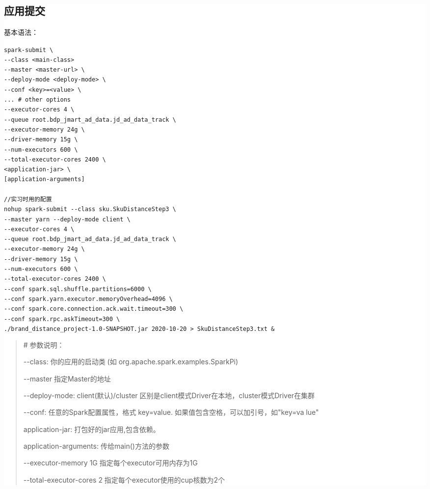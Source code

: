 ## 应用提交

基本语法：

```shell
spark-submit \
--class <main-class>
--master <master-url> \
--deploy-mode <deploy-mode> \
--conf <key>=<value> \
... # other options
--executor-cores 4 \
--queue root.bdp_jmart_ad_data.jd_ad_data_track \
--executor-memory 24g \
--driver-memory 15g \
--num-executors 600 \
--total-executor-cores 2400 \
<application-jar> \
[application-arguments]

//实习时用的配置
nohup spark-submit --class sku.SkuDistanceStep3 \
--master yarn --deploy-mode client \
--executor-cores 4 \
--queue root.bdp_jmart_ad_data.jd_ad_data_track \
--executor-memory 24g \
--driver-memory 15g \
--num-executors 600 \
--total-executor-cores 2400 \
--conf spark.sql.shuffle.partitions=6000 \
--conf spark.yarn.executor.memoryOverhead=4096 \
--conf spark.core.connection.ack.wait.timeout=300 \
--conf spark.rpc.askTimeout=300 \
./brand_distance_project-1.0-SNAPSHOT.jar 2020-10-20 > SkuDistanceStep3.txt &
```

> \# 参数说明：
>
> --class: 你的应用的启动类 (如 org.apache.spark.examples.SparkPi)
>
> --master 指定Master的地址
>
> --deploy-mode: client(默认)/cluster 区别是client模式Driver在本地，cluster模式Driver在集群
>
> --conf: 任意的Spark配置属性，格式 key=value. 如果值包含空格，可以加引号，如"key=va lue"
>
> application-jar: 打包好的jar应用,包含依赖。
>
> application-arguments: 传给main()方法的参数
>
> --executor-memory 1G 指定每个executor可用内存为1G
>
> --total-executor-cores 2 指定每个executor使用的cup核数为2个
>
